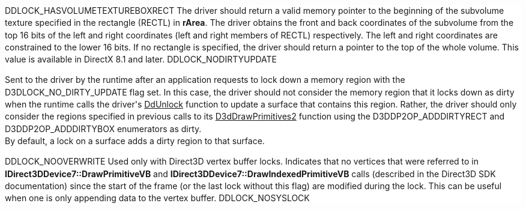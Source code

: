 </td>
</tr>
<tr>
<td>
DDLOCK_HASVOLUMETEXTUREBOXRECT

</td>
<td>
The driver should return a valid memory pointer to the beginning of the subvolume texture specified in the rectangle (RECTL) in <b>rArea</b>. The driver obtains the front and back coordinates of the subvolume from the top 16 bits of the left and right coordinates (left and right members of RECTL) respectively. The left and right coordinates are constrained to the lower 16 bits. If no rectangle is specified, the driver should return a pointer to the top of the whole volume. This value is available in DirectX 8.1 and later.

</td>
</tr>
<tr>
<td>
DDLOCK_NODIRTYUPDATE

</td>
<td>

<dl>
<dt>Sent to the driver by the runtime after an application requests to lock down a memory region with the D3DLOCK_NO_DIRTY_UPDATE flag set. In this case, the driver should not consider the memory region that it locks down as dirty when the runtime calls the driver's <a href="https://docs.microsoft.com/windows/desktop/api/ddrawint/nc-ddrawint-pdd_surfcb_unlock">DdUnlock</a> function to update a surface that contains this region. Rather, the driver should only consider the regions specified in previous calls to its <a href="https://docs.microsoft.com/windows-hardware/drivers/ddi/content/d3dhal/nc-d3dhal-lpd3dhal_drawprimitives2cb">D3dDrawPrimitives2</a> function using the D3DDP2OP_ADDDIRTYRECT and D3DDP2OP_ADDDIRTYBOX enumerators as dirty. </dt>
<dt>By default, a lock on a surface adds a dirty region to that surface. </dt>
</dl>


</td>
</tr>
<tr>
<td>
DDLOCK_NOOVERWRITE

</td>
<td>
Used only with Direct3D vertex buffer locks. Indicates that no vertices that were referred to in <b>IDirect3DDevice7::DrawPrimitiveVB</b> and <b>IDirect3DDevice7::DrawIndexedPrimitiveVB</b> calls (described in the Direct3D SDK documentation) since the start of the frame (or the last lock without this flag) are modified during the lock. This can be useful when one is only appending data to the vertex buffer.

</td>
</tr>
<tr>
<td>
DDLOCK_NOSYSLOCK
